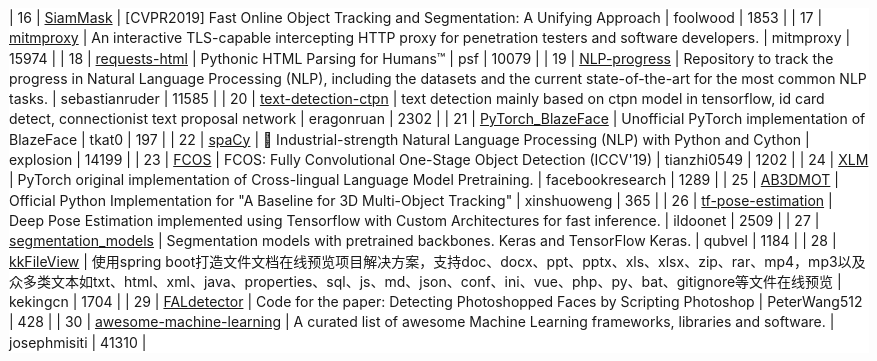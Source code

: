 | 16  | [SiamMask](https://github.com/foolwood/SiamMask)                                                                            | [CVPR2019] Fast Online Object Tracking and Segmentation: A Unifying Approach                                                                                                                                                              | foolwood           | 1853  |
| 17  | [mitmproxy](https://github.com/mitmproxy/mitmproxy)                                                                         | An interactive TLS-capable intercepting HTTP proxy for penetration testers and software developers.                                                                                                                                       | mitmproxy          | 15974 |
| 18  | [requests-html](https://github.com/psf/requests-html)                                                                       | Pythonic HTML Parsing for Humans™                                                                                                                                                                                                         | psf                | 10079 |
| 19  | [NLP-progress](https://github.com/sebastianruder/NLP-progress)                                                              | Repository to track the progress in Natural Language Processing (NLP), including the datasets and the current state-of-the-art for the most common NLP tasks.                                                                             | sebastianruder     | 11585 |
| 20  | [text-detection-ctpn](https://github.com/eragonruan/text-detection-ctpn)                                                    | text detection mainly based on ctpn model in tensorflow, id card detect, connectionist text proposal network                                                                                                                              | eragonruan         | 2302  |
| 21  | [PyTorch_BlazeFace](https://github.com/tkat0/PyTorch_BlazeFace)                                                             | Unofficial PyTorch implementation of BlazeFace                                                                                                                                                                                            | tkat0              | 197   |
| 22  | [spaCy](https://github.com/explosion/spaCy)                                                                                 | 💫 Industrial-strength Natural Language Processing (NLP) with Python and Cython                                                                                                                                                            | explosion          | 14199 |
| 23  | [FCOS](https://github.com/tianzhi0549/FCOS)                                                                                 | FCOS: Fully Convolutional One-Stage Object Detection (ICCV'19)                                                                                                                                                                            | tianzhi0549        | 1202  |
| 24  | [XLM](https://github.com/facebookresearch/XLM)                                                                              | PyTorch original implementation of Cross-lingual Language Model Pretraining.                                                                                                                                                              | facebookresearch   | 1289  |
| 25  | [AB3DMOT](https://github.com/xinshuoweng/AB3DMOT)                                                                           | Official Python Implementation for "A Baseline for 3D Multi-Object Tracking"                                                                                                                                                              | xinshuoweng        | 365   |
| 26  | [tf-pose-estimation](https://github.com/ildoonet/tf-pose-estimation)                                                        | Deep Pose Estimation implemented using Tensorflow with Custom Architectures for fast inference.                                                                                                                                           | ildoonet           | 2509  |
| 27  | [segmentation_models](https://github.com/qubvel/segmentation_models)                                                        | Segmentation models with pretrained backbones. Keras and TensorFlow Keras.                                                                                                                                                                | qubvel             | 1184  |
| 28  | [kkFileView](https://github.com/kekingcn/kkFileView)                                                                        | 使用spring boot打造文件文档在线预览项目解决方案，支持doc、docx、ppt、pptx、xls、xlsx、zip、rar、mp4，mp3以及众多类文本如txt、html、xml、java、properties、sql、js、md、json、conf、ini、vue、php、py、bat、gitignore等文件在线预览        | kekingcn           | 1704  |
| 29  | [FALdetector](https://github.com/PeterWang512/FALdetector)                                                                  | Code for the paper: Detecting Photoshopped Faces by Scripting Photoshop                                                                                                                                                                   | PeterWang512       | 428   |
| 30  | [awesome-machine-learning](https://github.com/josephmisiti/awesome-machine-learning)                                        | A curated list of awesome Machine Learning frameworks, libraries and software.                                                                                                                                                            | josephmisiti       | 41310 |
